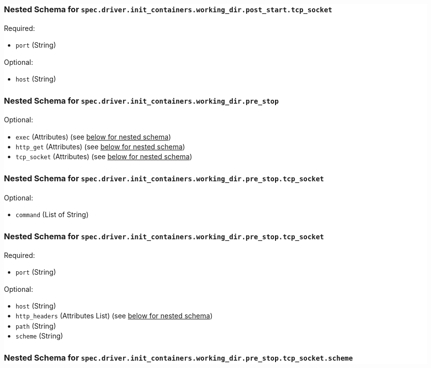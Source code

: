 
<a id="nestedatt--spec--driver--init_containers--working_dir--post_start--tcp_socket"></a>
### Nested Schema for `spec.driver.init_containers.working_dir.post_start.tcp_socket`

Required:

- `port` (String)

Optional:

- `host` (String)



<a id="nestedatt--spec--driver--init_containers--working_dir--pre_stop"></a>
### Nested Schema for `spec.driver.init_containers.working_dir.pre_stop`

Optional:

- `exec` (Attributes) (see [below for nested schema](#nestedatt--spec--driver--init_containers--working_dir--pre_stop--exec))
- `http_get` (Attributes) (see [below for nested schema](#nestedatt--spec--driver--init_containers--working_dir--pre_stop--http_get))
- `tcp_socket` (Attributes) (see [below for nested schema](#nestedatt--spec--driver--init_containers--working_dir--pre_stop--tcp_socket))

<a id="nestedatt--spec--driver--init_containers--working_dir--pre_stop--exec"></a>
### Nested Schema for `spec.driver.init_containers.working_dir.pre_stop.tcp_socket`

Optional:

- `command` (List of String)


<a id="nestedatt--spec--driver--init_containers--working_dir--pre_stop--http_get"></a>
### Nested Schema for `spec.driver.init_containers.working_dir.pre_stop.tcp_socket`

Required:

- `port` (String)

Optional:

- `host` (String)
- `http_headers` (Attributes List) (see [below for nested schema](#nestedatt--spec--driver--init_containers--working_dir--pre_stop--tcp_socket--http_headers))
- `path` (String)
- `scheme` (String)

<a id="nestedatt--spec--driver--init_containers--working_dir--pre_stop--tcp_socket--http_headers"></a>
### Nested Schema for `spec.driver.init_containers.working_dir.pre_stop.tcp_socket.scheme`
